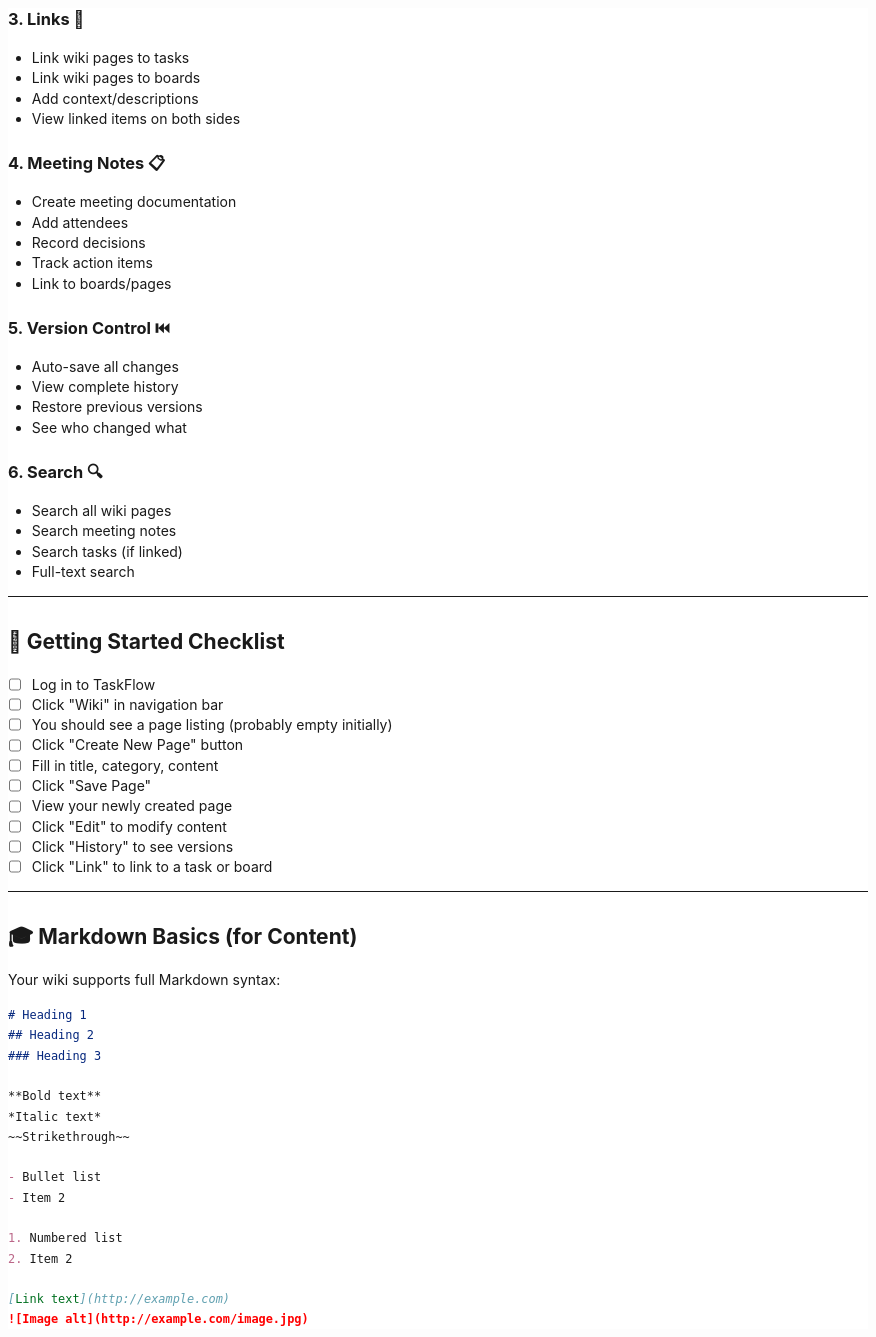 ### 3. **Links** 🔗
- Link wiki pages to tasks
- Link wiki pages to boards
- Add context/descriptions
- View linked items on both sides

### 4. **Meeting Notes** 📋
- Create meeting documentation
- Add attendees
- Record decisions
- Track action items
- Link to boards/pages

### 5. **Version Control** ⏮️
- Auto-save all changes
- View complete history
- Restore previous versions
- See who changed what

### 6. **Search** 🔍
- Search all wiki pages
- Search meeting notes
- Search tasks (if linked)
- Full-text search

---

## 🌟 Getting Started Checklist

- [ ] Log in to TaskFlow
- [ ] Click "Wiki" in navigation bar
- [ ] You should see a page listing (probably empty initially)
- [ ] Click "Create New Page" button
- [ ] Fill in title, category, content
- [ ] Click "Save Page"
- [ ] View your newly created page
- [ ] Click "Edit" to modify content
- [ ] Click "History" to see versions
- [ ] Click "Link" to link to a task or board

---

## 🎓 Markdown Basics (for Content)

Your wiki supports full Markdown syntax:

```markdown
# Heading 1
## Heading 2
### Heading 3

**Bold text**
*Italic text*
~~Strikethrough~~

- Bullet list
- Item 2

1. Numbered list
2. Item 2

[Link text](http://example.com)
![Image alt](http://example.com/image.jpg)
```